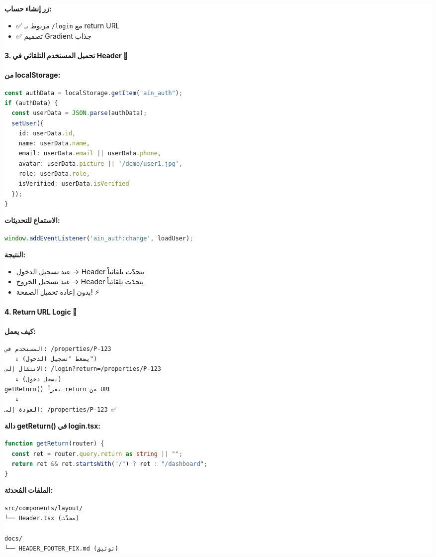 **زر إنشاء حساب:**
- ✅ مربوط بـ `/login` مع return URL
- ✅ تصميم Gradient جذاب

#### 3. تحميل المستخدم التلقائي في Header 👤

**من localStorage:**
```typescript
const authData = localStorage.getItem("ain_auth");
if (authData) {
  const userData = JSON.parse(authData);
  setUser({
    id: userData.id,
    name: userData.name,
    email: userData.email || userData.phone,
    avatar: userData.picture || '/demo/user1.jpg',
    role: userData.role,
    isVerified: userData.isVerified
  });
}
```

**الاستماع للتحديثات:**
```typescript
window.addEventListener('ain_auth:change', loadUser);
```

**النتيجة:**
- عند تسجيل الدخول → Header يتحدّث تلقائياً
- عند تسجيل الخروج → Header يتحدّث تلقائياً
- بدون إعادة تحميل الصفحة! ⚡

#### 4. Return URL Logic 🔄

**كيف يعمل:**
```
المستخدم في: /properties/P-123
   ↓ (يضغط "تسجيل الدخول")
الانتقال إلى: /login?return=/properties/P-123
   ↓ (يسجل دخول)
getReturn() يقرأ return من URL
   ↓
العودة إلى: /properties/P-123 ✅
```

**دالة getReturn() في login.tsx:**
```typescript
function getReturn(router) {
  const ret = router.query.return as string || "";
  return ret && ret.startsWith("/") ? ret : "/dashboard";
}
```

**الملفات المُحدثة:**
```
src/components/layout/
└── Header.tsx (محدّث)

docs/
└── HEADER_FOOTER_FIX.md (توثيق)
```
